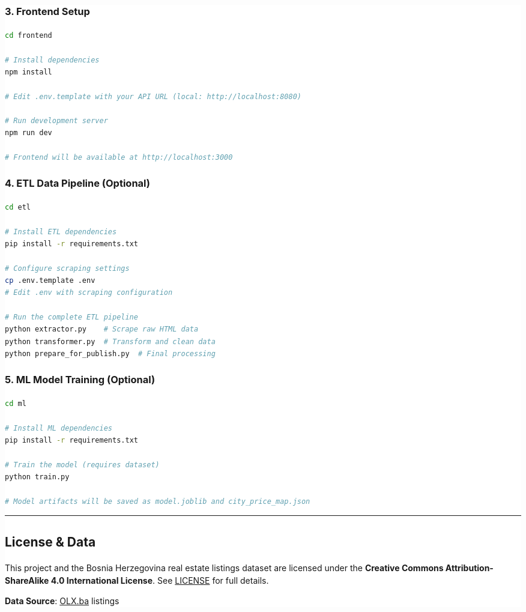 
### 3. Frontend Setup

```bash
cd frontend

# Install dependencies
npm install

# Edit .env.template with your API URL (local: http://localhost:8080)

# Run development server
npm run dev

# Frontend will be available at http://localhost:3000
```

### 4. ETL Data Pipeline (Optional)

```bash
cd etl

# Install ETL dependencies
pip install -r requirements.txt

# Configure scraping settings
cp .env.template .env
# Edit .env with scraping configuration

# Run the complete ETL pipeline
python extractor.py    # Scrape raw HTML data
python transformer.py  # Transform and clean data
python prepare_for_publish.py  # Final processing
```

### 5. ML Model Training (Optional)

```bash
cd ml

# Install ML dependencies
pip install -r requirements.txt

# Train the model (requires dataset)
python train.py

# Model artifacts will be saved as model.joblib and city_price_map.json
```

---

## License & Data

This project and the Bosnia Herzegovina real estate listings dataset are licensed under the **Creative Commons Attribution-ShareAlike 4.0 International License**. See [LICENSE](LICENSE) for full details.

**Data Source**: [OLX.ba](https://olx.ba/) listings
